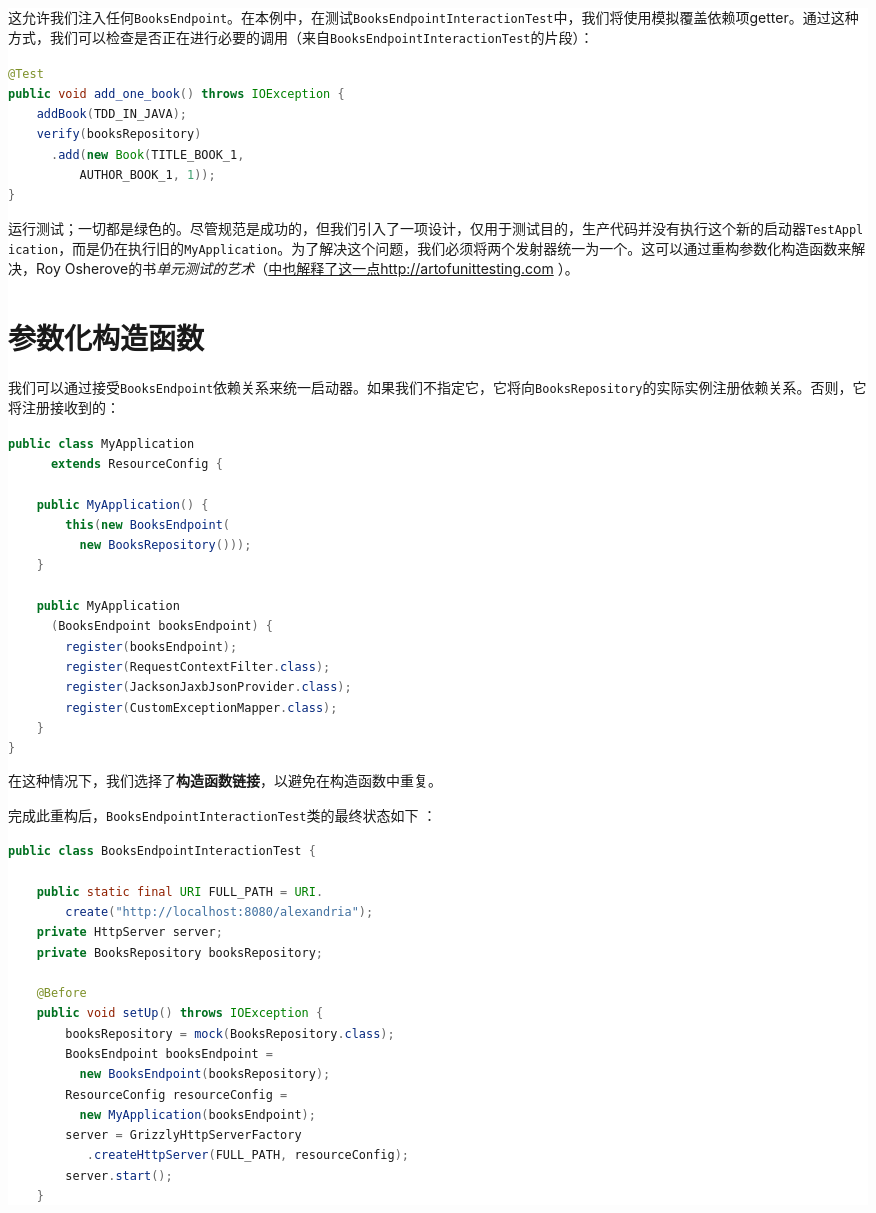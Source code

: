 
这允许我们注入任何`BooksEndpoint`。在本例中，在测试`BooksEndpointInteractionTest`中，我们将使用模拟覆盖依赖项getter。通过这种方式，我们可以检查是否正在进行必要的调用（来自`BooksEndpointInteractionTest`的片段）：

```java
@Test 
public void add_one_book() throws IOException { 
    addBook(TDD_IN_JAVA); 
    verify(booksRepository) 
      .add(new Book(TITLE_BOOK_1, 
          AUTHOR_BOOK_1, 1)); 
} 
```

运行测试；一切都是绿色的。尽管规范是成功的，但我们引入了一项设计，仅用于测试目的，生产代码并没有执行这个新的启动器`TestApplication`，而是仍在执行旧的`MyApplication`。为了解决这个问题，我们必须将两个发射器统一为一个。这可以通过重构参数化构造函数来解决，Roy Osherove的书*单元测试的艺术*（[中也解释了这一点http://artofunittesting.com](http://artofunittesting.com) ）。

# 参数化构造函数

我们可以通过接受`BooksEndpoint`依赖关系来统一启动器。如果我们不指定它，它将向`BooksRepository`的实际实例注册依赖关系。否则，它将注册接收到的：

```java
public class MyApplication 
      extends ResourceConfig { 

    public MyApplication() { 
        this(new BooksEndpoint( 
          new BooksRepository())); 
    } 

    public MyApplication 
      (BooksEndpoint booksEndpoint) { 
        register(booksEndpoint); 
        register(RequestContextFilter.class); 
        register(JacksonJaxbJsonProvider.class); 
        register(CustomExceptionMapper.class); 
    } 
} 
```

在这种情况下，我们选择了**构造函数链接**，以避免在构造函数中重复。

完成此重构后，`BooksEndpointInteractionTest`类的最终状态如下
：

```java
public class BooksEndpointInteractionTest { 

    public static final URI FULL_PATH = URI. 
        create("http://localhost:8080/alexandria"); 
    private HttpServer server; 
    private BooksRepository booksRepository; 

    @Before 
    public void setUp() throws IOException { 
        booksRepository = mock(BooksRepository.class); 
        BooksEndpoint booksEndpoint = 
          new BooksEndpoint(booksRepository); 
        ResourceConfig resourceConfig = 
          new MyApplication(booksEndpoint); 
        server = GrizzlyHttpServerFactory 
           .createHttpServer(FULL_PATH, resourceConfig); 
        server.start(); 
    } 
```
